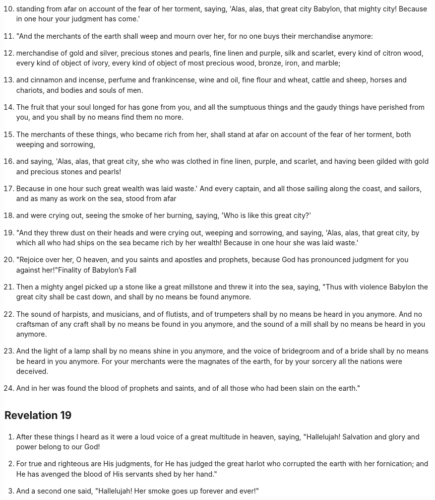 10. standing from afar on account of the fear of her torment, saying, 'Alas, alas, that great city Babylon, that mighty city! Because in one hour your judgment has come.'

11. "And the merchants of the earth shall weep and mourn over her, for no one buys their merchandise anymore:

12. merchandise of gold and silver, precious stones and pearls, fine linen and purple, silk and scarlet, every kind of citron wood, every kind of object of ivory, every kind of object of most precious wood, bronze, iron, and marble;

13. and cinnamon and incense, perfume and frankincense, wine and oil, fine flour and wheat, cattle and sheep, horses and chariots, and bodies and souls of men.

14. The fruit that your soul longed for has gone from you, and all the sumptuous things and the gaudy things have perished from you, and you shall by no means find them no more.

15. The merchants of these things, who became rich from her, shall stand at afar on account of the fear of her torment, both weeping and sorrowing,

16. and saying, 'Alas, alas, that great city, she who was clothed in fine linen, purple, and scarlet, and having been gilded with gold and precious stones and pearls!

17. Because in one hour such great wealth was laid waste.' And every captain, and all those sailing along the coast, and sailors, and as many as work on the sea, stood from afar

18. and were crying out, seeing the smoke of her burning, saying, 'Who is like this great city?'

19. "And they threw dust on their heads and were crying out, weeping and sorrowing, and saying, 'Alas, alas, that great city, by which all who had ships on the sea became rich by her wealth! Because in one hour she was laid waste.'

20. "Rejoice over her, O heaven, and you saints and apostles and prophets, because God has pronounced judgment for you against her!"Finality of Babylon’s Fall

21. Then a mighty angel picked up a stone like a great millstone and threw it into the sea, saying, "Thus with violence Babylon the great city shall be cast down, and shall by no means be found anymore.

22. The sound of harpists, and musicians, and of flutists, and of trumpeters shall by no means be heard in you anymore. And no craftsman of any craft shall by no means be found in you anymore, and the sound of a mill shall by no means be heard in you anymore.

23. And the light of a lamp shall by no means shine in you anymore, and the voice of bridegroom and of a bride shall by no means be heard in you anymore. For your merchants were the magnates of the earth, for by your sorcery all the nations were deceived.

24. And in her was found the blood of prophets and saints, and of all those who had been slain on the earth." 

## Revelation 19

1. After these things I heard as it were a loud voice of a great multitude in heaven, saying, "Hallelujah! Salvation and glory and power belong to our God!

2. For true and righteous are His judgments, for He has judged the great harlot who corrupted the earth with her fornication; and He has avenged the blood of His servants shed by her hand."

3. And a second one said, "Hallelujah! Her smoke goes up forever and ever!"
